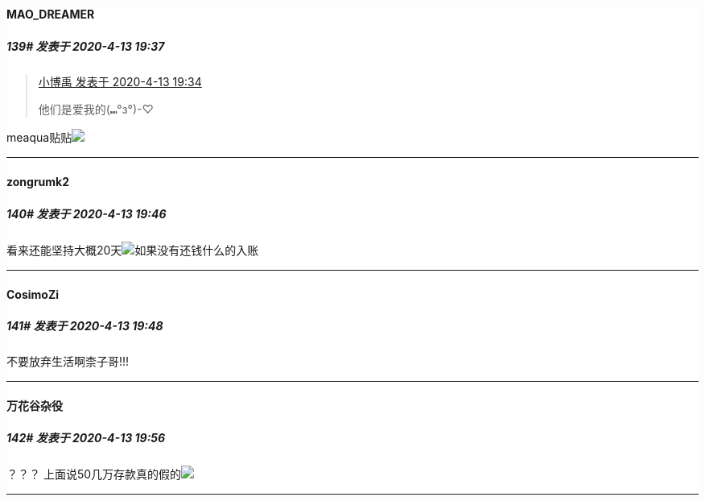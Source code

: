 ####  MAO_DREAMER  
##### 139#       发表于 2020-4-13 19:37



<blockquote><a href="httphttps://bbs.saraba1st.com/2b/forum.php?mod=redirect&amp;goto=findpost&amp;pid=47068365&amp;ptid=1922236" target="_blank">小博禹 发表于 2020-4-13 19:34</a>

他们是爱我的(⑉°з°)-♡</blockquote>
meaqua贴贴<img src="https://static.saraba1st.com/image/smiley/face2017/075.png" referrerpolicy="no-referrer">







-----

####  zongrumk2  
##### 140#       发表于 2020-4-13 19:46




看来还能坚持大概20天<img src="https://static.saraba1st.com/image/smiley/face2017/067.png" referrerpolicy="no-referrer">如果没有还钱什么的入账







-----

####  CosimoZi  
##### 141#       发表于 2020-4-13 19:48




不要放弃生活啊柰子哥!!!







-----

####  万花谷杂役  
##### 142#       发表于 2020-4-13 19:56




？？？
上面说50几万存款真的假的<img src="https://static.saraba1st.com/image/smiley/face2017/001.png" referrerpolicy="no-referrer">







-----
